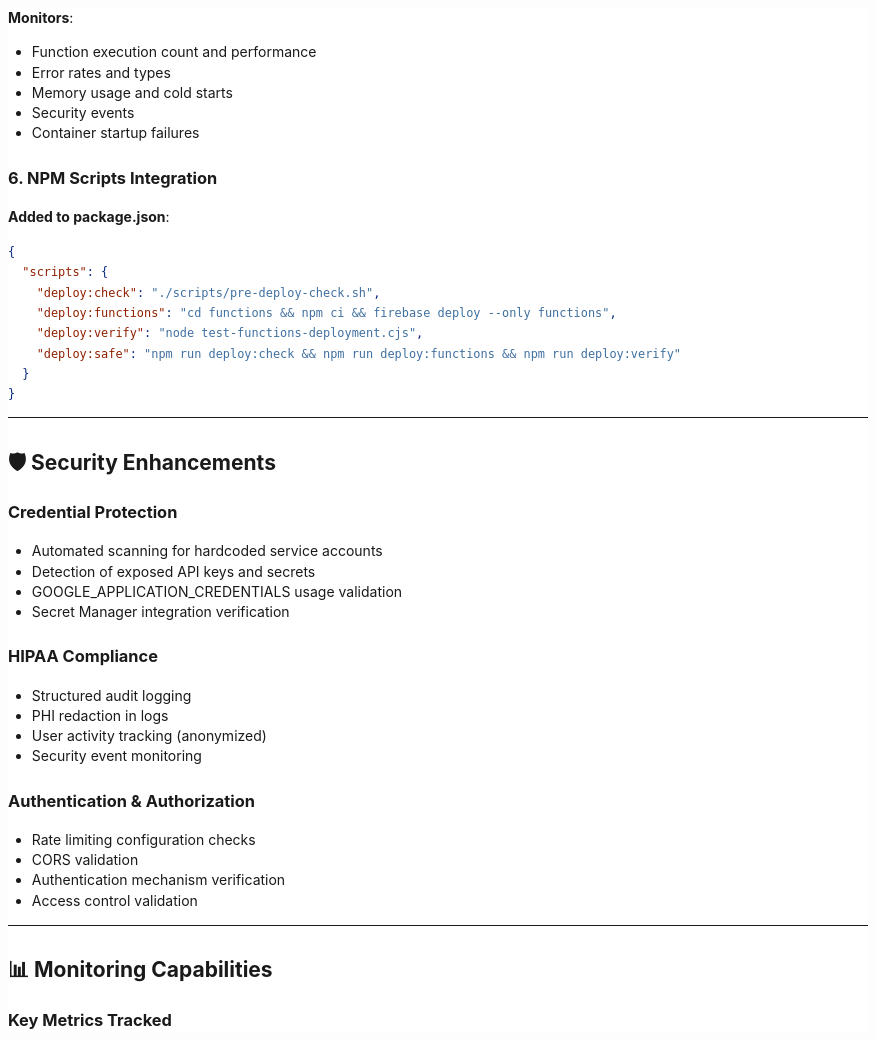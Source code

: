 **Monitors**:

- Function execution count and performance
- Error rates and types
- Memory usage and cold starts
- Security events
- Container startup failures

### 6. NPM Scripts Integration

**Added to package.json**:

```json
{
  "scripts": {
    "deploy:check": "./scripts/pre-deploy-check.sh",
    "deploy:functions": "cd functions && npm ci && firebase deploy --only functions",
    "deploy:verify": "node test-functions-deployment.cjs",
    "deploy:safe": "npm run deploy:check && npm run deploy:functions && npm run deploy:verify"
  }
}
```

---

## 🛡️ Security Enhancements

### Credential Protection

- Automated scanning for hardcoded service accounts
- Detection of exposed API keys and secrets
- GOOGLE_APPLICATION_CREDENTIALS usage validation
- Secret Manager integration verification

### HIPAA Compliance

- Structured audit logging
- PHI redaction in logs
- User activity tracking (anonymized)
- Security event monitoring

### Authentication & Authorization

- Rate limiting configuration checks
- CORS validation
- Authentication mechanism verification
- Access control validation

---

## 📊 Monitoring Capabilities

### Key Metrics Tracked

